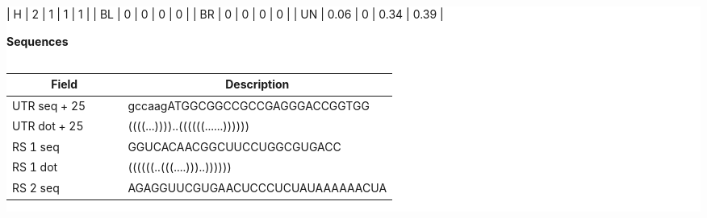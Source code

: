 | <span title="Hairpin counts">H</span> | 2 | 1 | 1 | 1 |
| <span title="Bulges left count">BL</span> | 0 | 0 | 0 | 0 |
| <span title="Bulges right count">BR</span> | 0 | 0 | 0 | 0 |
| <span title="Unpaired nucleotide %">UN</span> | 0.06 | 0 | 0.34 | 0.39 |

**Sequences**


<div style="overflow-x:auto;">

<table>
<colgroup>
<col width="30%" />
<col width="70%" />
</colgroup>
<thead>
<tr class="header">
<th>Field</th>
<th>Description</th>
</tr>
</thead>
<tbody>
<tr>
<td markdown="span">UTR seq + 25 </td>
<td markdown="span"> gccaagATGGCGGCCGCCGAGGGACCGGTGG </td>
</tr>
<tr>
<td markdown="span">UTR dot + 25  </td>
<td markdown="span"> ((((...))))..((((((......))))))
</td>
</tr>


<tr>
<td markdown="span">RS 1 seq </td>
<td markdown="span"> GGUCACAACGGCUUCCUGGCGUGACC
</td>
</tr>


<tr>
<td markdown="span">RS 1 dot </td>
<td markdown="span"> ((((((..(((....)))..))))))
</td>
</tr>


<tr>
<td markdown="span">RS 2 seq </td>
<td markdown="span"> AGAGGUUCGUGAACUCCCUCUAUAAAAAACUA
</td>
</tr>
